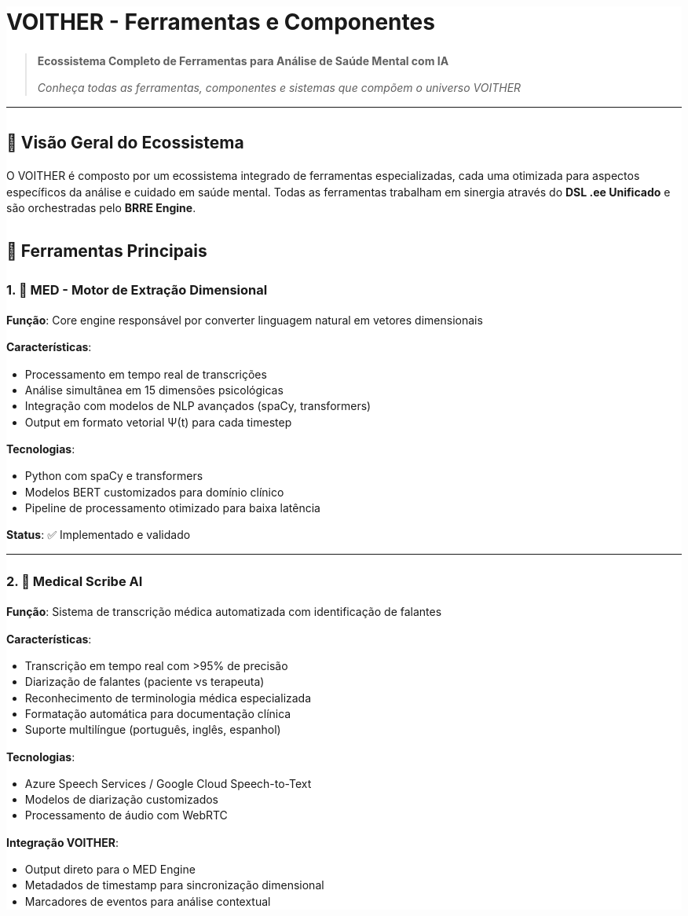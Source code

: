 # VOITHER - Ferramentas e Componentes

> **Ecossistema Completo de Ferramentas para Análise de Saúde Mental com IA**
> 
> *Conheça todas as ferramentas, componentes e sistemas que compõem o universo VOITHER*

---

## 🧩 Visão Geral do Ecossistema

O VOITHER é composto por um ecossistema integrado de ferramentas especializadas, cada uma otimizada para aspectos específicos da análise e cuidado em saúde mental. Todas as ferramentas trabalham em sinergia através do **DSL .ee Unificado** e são orchestradas pelo **BRRE Engine**.

## 🎯 Ferramentas Principais

### 1. 🧠 **MED - Motor de Extração Dimensional**

**Função**: Core engine responsável por converter linguagem natural em vetores dimensionais

**Características**:
- Processamento em tempo real de transcrições
- Análise simultânea em 15 dimensões psicológicas
- Integração com modelos de NLP avançados (spaCy, transformers)
- Output em formato vetorial Ψ(t) para cada timestep

**Tecnologias**:
- Python com spaCy e transformers
- Modelos BERT customizados para domínio clínico
- Pipeline de processamento otimizado para baixa latência

**Status**: ✅ Implementado e validado

---

### 2. 🎤 **Medical Scribe AI**

**Função**: Sistema de transcrição médica automatizada com identificação de falantes

**Características**:
- Transcrição em tempo real com >95% de precisão
- Diarização de falantes (paciente vs terapeuta)
- Reconhecimento de terminologia médica especializada
- Formatação automática para documentação clínica
- Suporte multilíngue (português, inglês, espanhol)

**Tecnologias**:
- Azure Speech Services / Google Cloud Speech-to-Text
- Modelos de diarização customizados
- Processamento de áudio com WebRTC

**Integração VOITHER**:
- Output direto para o MED Engine
- Metadados de timestamp para sincronização dimensional
- Marcadores de eventos para análise contextual
